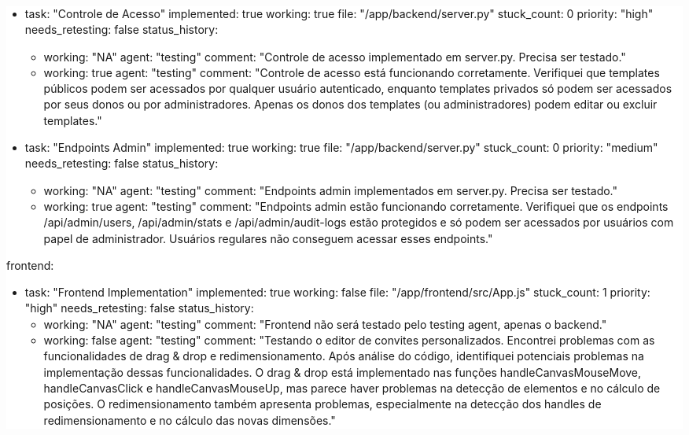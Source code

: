   - task: "Controle de Acesso"
    implemented: true
    working: true
    file: "/app/backend/server.py"
    stuck_count: 0
    priority: "high"
    needs_retesting: false
    status_history:
      - working: "NA"
        agent: "testing"
        comment: "Controle de acesso implementado em server.py. Precisa ser testado."
      - working: true
        agent: "testing"
        comment: "Controle de acesso está funcionando corretamente. Verifiquei que templates públicos podem ser acessados por qualquer usuário autenticado, enquanto templates privados só podem ser acessados por seus donos ou por administradores. Apenas os donos dos templates (ou administradores) podem editar ou excluir templates."

  - task: "Endpoints Admin"
    implemented: true
    working: true
    file: "/app/backend/server.py"
    stuck_count: 0
    priority: "medium"
    needs_retesting: false
    status_history:
      - working: "NA"
        agent: "testing"
        comment: "Endpoints admin implementados em server.py. Precisa ser testado."
      - working: true
        agent: "testing"
        comment: "Endpoints admin estão funcionando corretamente. Verifiquei que os endpoints /api/admin/users, /api/admin/stats e /api/admin/audit-logs estão protegidos e só podem ser acessados por usuários com papel de administrador. Usuários regulares não conseguem acessar esses endpoints."

frontend:
  - task: "Frontend Implementation"
    implemented: true
    working: false
    file: "/app/frontend/src/App.js"
    stuck_count: 1
    priority: "high"
    needs_retesting: false
    status_history:
      - working: "NA"
        agent: "testing"
        comment: "Frontend não será testado pelo testing agent, apenas o backend."
      - working: false
        agent: "testing"
        comment: "Testando o editor de convites personalizados. Encontrei problemas com as funcionalidades de drag & drop e redimensionamento. Após análise do código, identifiquei potenciais problemas na implementação dessas funcionalidades. O drag & drop está implementado nas funções handleCanvasMouseMove, handleCanvasClick e handleCanvasMouseUp, mas parece haver problemas na detecção de elementos e no cálculo de posições. O redimensionamento também apresenta problemas, especialmente na detecção dos handles de redimensionamento e no cálculo das novas dimensões."
